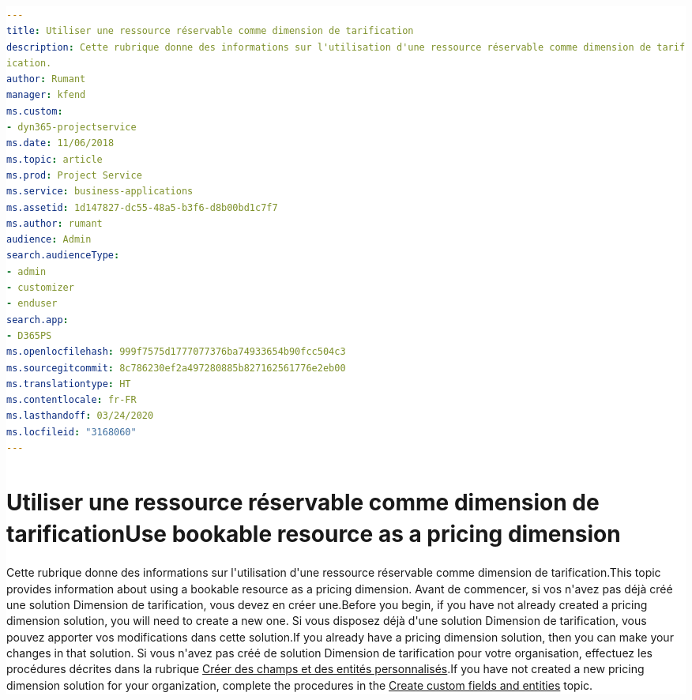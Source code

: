```yaml
---
title: Utiliser une ressource réservable comme dimension de tarification
description: Cette rubrique donne des informations sur l'utilisation d'une ressource réservable comme dimension de tarification.
author: Rumant
manager: kfend
ms.custom:
- dyn365-projectservice
ms.date: 11/06/2018
ms.topic: article
ms.prod: Project Service
ms.service: business-applications
ms.assetid: 1d147827-dc55-48a5-b3f6-d8b00bd1c7f7
ms.author: rumant
audience: Admin
search.audienceType:
- admin
- customizer
- enduser
search.app:
- D365PS
ms.openlocfilehash: 999f7575d1777077376ba74933654b90fcc504c3
ms.sourcegitcommit: 8c786230ef2a497280885b827162561776e2eb00
ms.translationtype: HT
ms.contentlocale: fr-FR
ms.lasthandoff: 03/24/2020
ms.locfileid: "3168060"
---
```

# <a name="use-bookable-resource-as-a-pricing-dimension"></a><span data-ttu-id="55bef-103">Utiliser une ressource réservable comme dimension de tarification</span><span class="sxs-lookup"><span data-stu-id="55bef-103">Use bookable resource as a pricing dimension</span></span>
<span data-ttu-id="55bef-104">Cette rubrique donne des informations sur l'utilisation d'une ressource réservable comme dimension de tarification.</span><span class="sxs-lookup"><span data-stu-id="55bef-104">This topic provides information about using a bookable resource as a pricing dimension.</span></span> <span data-ttu-id="55bef-105">Avant de commencer, si vos n'avez pas déjà créé une solution Dimension de tarification, vous devez en créer une.</span><span class="sxs-lookup"><span data-stu-id="55bef-105">Before you begin, if you have not already created a pricing dimension solution, you will need to create a new one.</span></span> <span data-ttu-id="55bef-106">Si vous disposez déjà d'une solution Dimension de tarification, vous pouvez apporter vos modifications dans cette solution.</span><span class="sxs-lookup"><span data-stu-id="55bef-106">If you already have a pricing dimension solution, then you can make your changes in that solution.</span></span> <span data-ttu-id="55bef-107">Si vous n'avez pas créé de solution Dimension de tarification pour votre organisation, effectuez les procédures décrites dans la rubrique [Créer des champs et des entités personnalisés](create-custom-fields-entities.md).</span><span class="sxs-lookup"><span data-stu-id="55bef-107">If you have not created a new pricing dimension solution for your organization, complete the procedures in the [Create custom fields and entities](create-custom-fields-entities.md) topic.</span></span>
